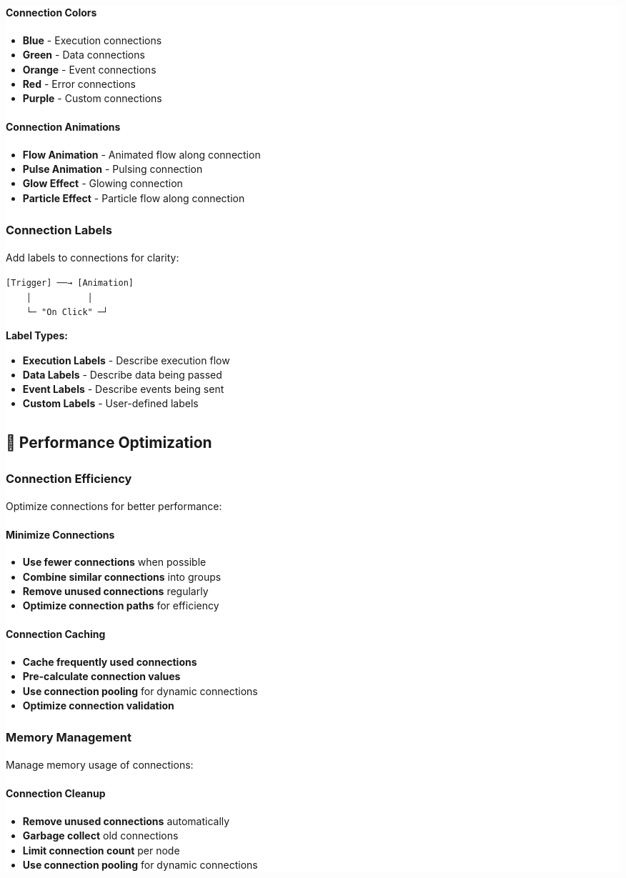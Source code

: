 #### Connection Colors
- **Blue** - Execution connections
- **Green** - Data connections
- **Orange** - Event connections
- **Red** - Error connections
- **Purple** - Custom connections

#### Connection Animations
- **Flow Animation** - Animated flow along connection
- **Pulse Animation** - Pulsing connection
- **Glow Effect** - Glowing connection
- **Particle Effect** - Particle flow along connection

### Connection Labels
Add labels to connections for clarity:

```
[Trigger] ──→ [Animation]
    │           │
    └─ "On Click" ─┘
```

**Label Types:**
- **Execution Labels** - Describe execution flow
- **Data Labels** - Describe data being passed
- **Event Labels** - Describe events being sent
- **Custom Labels** - User-defined labels

## 🚀 Performance Optimization

### Connection Efficiency
Optimize connections for better performance:

#### Minimize Connections
- **Use fewer connections** when possible
- **Combine similar connections** into groups
- **Remove unused connections** regularly
- **Optimize connection paths** for efficiency

#### Connection Caching
- **Cache frequently used connections**
- **Pre-calculate connection values**
- **Use connection pooling** for dynamic connections
- **Optimize connection validation**

### Memory Management
Manage memory usage of connections:

#### Connection Cleanup
- **Remove unused connections** automatically
- **Garbage collect** old connections
- **Limit connection count** per node
- **Use connection pooling** for dynamic connections
